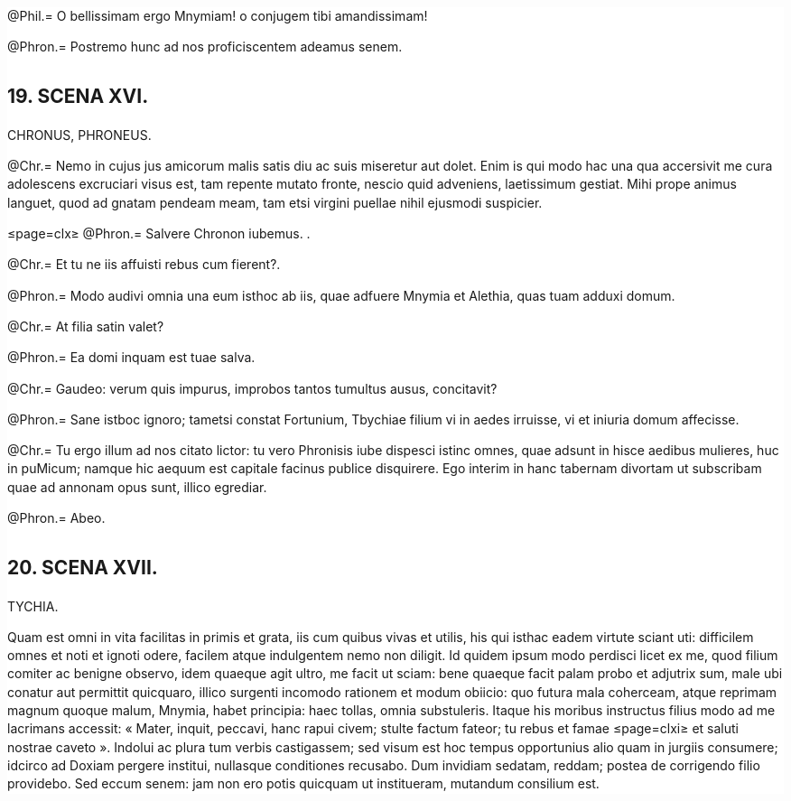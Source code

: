 \@Phil.= O bellissimam ergo Mnymiam! o conjugem tibi amandissimam!

\@Phron.= Postremo hunc ad nos proficiscentem adeamus senem.

## 19. SCENA XVI.

CHRONUS, PHRONEUS.

\@Chr.= Nemo in cujus jus amicorum malis satis diu ac suis miseretur aut
dolet. Enim is qui modo hac una qua accersivit me cura adolescens
excruciari visus est, tam repente mutato fronte, nescio quid adveniens,
laetissimum gestiat. Mihi prope animus languet, quod ad gnatam pendeam
meam, tam etsi virgini puellae nihil ejusmodi suspicier.

≤page=clx≥ \@Phron.= Salvere Chronon iubemus. .

\@Chr.= Et tu ne iis affuisti rebus cum fierent?.

\@Phron.= Modo audivi omnia una eum isthoc ab iis, quae adfuere Mnymia
et Alethia, quas tuam adduxi domum.

\@Chr.= At filia satin valet?

\@Phron.= Ea domi inquam est tuae salva.

\@Chr.= Gaudeo: verum quis impurus, improbos tantos tumultus ausus,
concitavit?

\@Phron.= Sane istboc ignoro; tametsi constat Fortunium, Tbychiae filium
vi in aedes irruisse, vi et iniuria domum affecisse.

\@Chr.= Tu ergo illum ad nos citato lictor: tu vero Phronisis iube
dispesci istinc omnes, quae adsunt in hisce aedibus mulieres, huc in
puMicum; namque hic aequum est capitale facinus publice disquirere. Ego
interim in hanc tabernam divortam ut subscribam quae ad annonam opus
sunt, illico egrediar.

\@Phron.= Abeo.

## 20. SCENA XVII.

TYCHIA.

Quam est omni in vita facilitas in primis et grata, iis cum quibus vivas
et utilis, his qui isthac eadem virtute sciant uti: difficilem omnes et
noti et ignoti odere, facilem atque indulgentem nemo non diligit. Id
quidem ipsum modo perdisci licet ex me, quod filium comiter ac benigne
observo, idem quaeque agit ultro, me facit ut sciam: bene quaeque facit
palam probo et adjutrix sum, male ubi conatur aut permittit quicquaro,
illico surgenti incomodo rationem et modum obiicio: quo futura mala
coherceam, atque reprimam magnum quoque malum, Mnymia, habet principia:
haec tollas, omnia substuleris. Itaque his moribus instructus filius
modo ad me lacrimans accessit: « Mater, inquit, peccavi, hanc rapui
civem; stulte factum fateor; tu rebus et famae ≤page=clxi≥ et saluti
nostrae caveto ». Indolui ac plura tum verbis castigassem; sed visum est
hoc tempus opportunius alio quam in jurgiis consumere; idcirco ad Doxiam
pergere institui, nullasque conditiones recusabo. Dum invidiam sedatam,
reddam; postea de corrigendo filio providebo. Sed eccum senem: jam non
ero potis quicquam ut institueram, mutandum consilium est.

